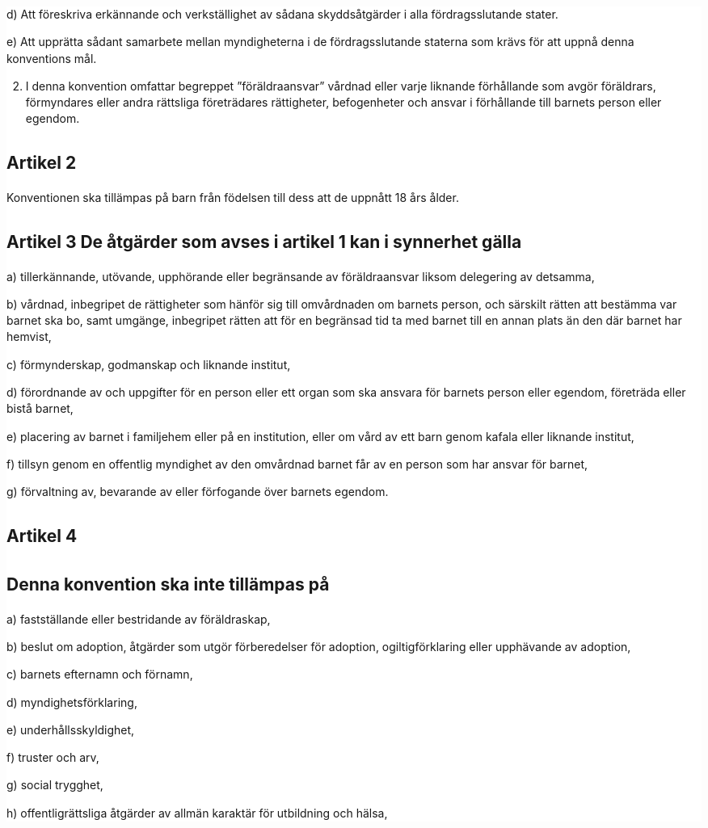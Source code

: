 d) Att föreskriva erkännande och verkställighet av sådana skyddsåtgärder i alla fördragsslutande stater.

e) Att upprätta sådant samarbete mellan myndigheterna i de fördragsslutande staterna som krävs för att uppnå denna konventions mål.

2. I denna konvention omfattar begreppet ”föräldraansvar” vårdnad eller varje liknande förhållande som avgör föräldrars, förmyndares eller andra rättsliga företrädares rättigheter, befogenheter och ansvar i förhållande till barnets person eller egendom.

## Artikel 2

Konventionen ska tillämpas på barn från födelsen till dess att de uppnått 18 års ålder.

## Artikel 3       De åtgärder som avses i artikel 1 kan i synnerhet gälla

a) tillerkännande, utövande, upphörande eller begränsande av föräldraansvar liksom delegering av detsamma,

b) vårdnad, inbegripet de rättigheter som hänför sig till omvårdnaden om barnets person, och särskilt rätten att bestämma var barnet ska bo, samt umgänge, inbegripet rätten att för en begränsad tid ta med barnet till en annan plats än den där barnet har hemvist,

c) förmynderskap, godmanskap och liknande institut,

d) förordnande av och uppgifter för en person eller ett organ som ska ansvara för barnets person eller egendom, företräda eller bistå barnet,

e) placering av barnet i familjehem eller på en institution, eller om vård av ett barn genom kafala eller liknande institut,

f) tillsyn genom en offentlig myndighet av den omvårdnad barnet får av en person som har ansvar för barnet,

g) förvaltning av, bevarande av eller förfogande över barnets egendom.

## Artikel 4

## Denna konvention ska inte tillämpas på

a) fastställande eller bestridande av föräldraskap,

b) beslut om adoption, åtgärder som utgör förberedelser för adoption, ogiltigförklaring eller upphävande av adoption,

c) barnets efternamn och förnamn,

d) myndighetsförklaring,

e) underhållsskyldighet,

f) truster och arv,

g) social trygghet,

h) offentligrättsliga åtgärder av allmän karaktär för utbildning och hälsa,
